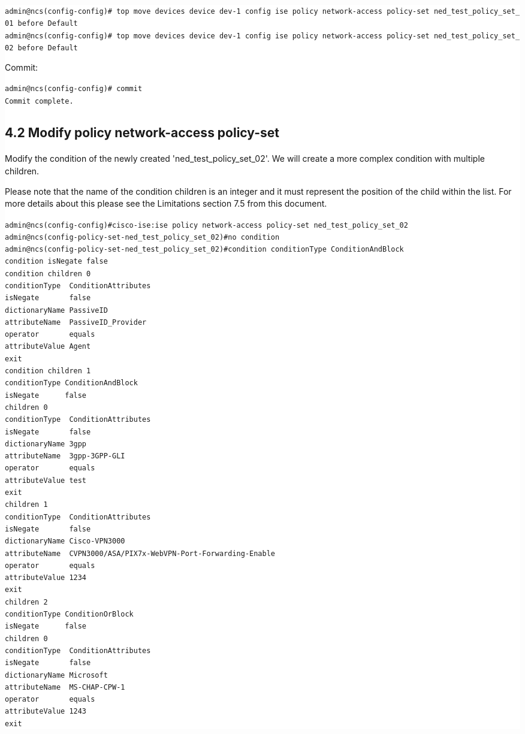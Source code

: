   ```
  admin@ncs(config-config)# top move devices device dev-1 config ise policy network-access policy-set ned_test_policy_set_01 before Default
  admin@ncs(config-config)# top move devices device dev-1 config ise policy network-access policy-set ned_test_policy_set_02 before Default
  ```

  Commit:

  ```
  admin@ncs(config-config)# commit
  Commit complete.
  ```

  ## 4.2 Modify policy network-access policy-set 

  Modify the condition of the newly created 'ned_test_policy_set_02'. We will create a more complex condition with multiple children.

  Please note that the name of the condition children is an integer and it must represent the position of the child within the list. For more details about this please see the Limitations section 7.5 from this document.


  ```
  admin@ncs(config-config)#cisco-ise:ise policy network-access policy-set ned_test_policy_set_02
  admin@ncs(config-policy-set-ned_test_policy_set_02)#no condition
  admin@ncs(config-policy-set-ned_test_policy_set_02)#condition conditionType ConditionAndBlock
  condition isNegate false
  condition children 0
  conditionType  ConditionAttributes
  isNegate       false
  dictionaryName PassiveID
  attributeName  PassiveID_Provider
  operator       equals
  attributeValue Agent
  exit
  condition children 1
  conditionType ConditionAndBlock
  isNegate      false
  children 0
  conditionType  ConditionAttributes
  isNegate       false
  dictionaryName 3gpp
  attributeName  3gpp-3GPP-GLI
  operator       equals
  attributeValue test
  exit
  children 1
  conditionType  ConditionAttributes
  isNegate       false
  dictionaryName Cisco-VPN3000
  attributeName  CVPN3000/ASA/PIX7x-WebVPN-Port-Forwarding-Enable
  operator       equals
  attributeValue 1234
  exit
  children 2
  conditionType ConditionOrBlock
  isNegate      false
  children 0
  conditionType  ConditionAttributes
  isNegate       false
  dictionaryName Microsoft
  attributeName  MS-CHAP-CPW-1
  operator       equals
  attributeValue 1243
  exit
  ```